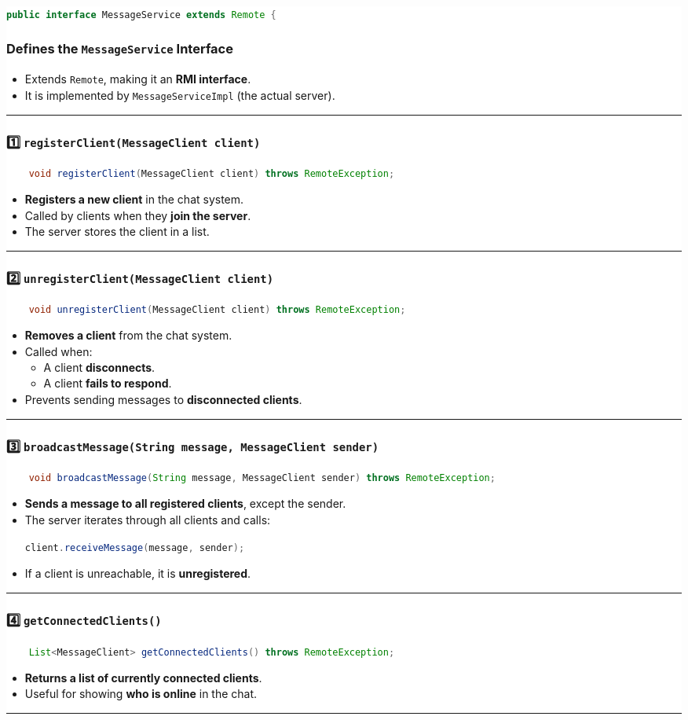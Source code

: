 ```java
public interface MessageService extends Remote {
```
### **Defines the `MessageService` Interface**
- Extends `Remote`, making it an **RMI interface**.
- It is implemented by `MessageServiceImpl` (the actual server).

---

### **1️⃣ `registerClient(MessageClient client)`**
```java
    void registerClient(MessageClient client) throws RemoteException;
```
- **Registers a new client** in the chat system.
- Called by clients when they **join the server**.
- The server stores the client in a list.

---

### **2️⃣ `unregisterClient(MessageClient client)`**
```java
    void unregisterClient(MessageClient client) throws RemoteException;
```
- **Removes a client** from the chat system.
- Called when:
  - A client **disconnects**.
  - A client **fails to respond**.
- Prevents sending messages to **disconnected clients**.

---

### **3️⃣ `broadcastMessage(String message, MessageClient sender)`**
```java
    void broadcastMessage(String message, MessageClient sender) throws RemoteException;
```
- **Sends a message to all registered clients**, except the sender.
- The server iterates through all clients and calls:
  ```java
  client.receiveMessage(message, sender);
  ```
- If a client is unreachable, it is **unregistered**.

---

### **4️⃣ `getConnectedClients()`**
```java
    List<MessageClient> getConnectedClients() throws RemoteException;
```
- **Returns a list of currently connected clients**.
- Useful for showing **who is online** in the chat.

---
